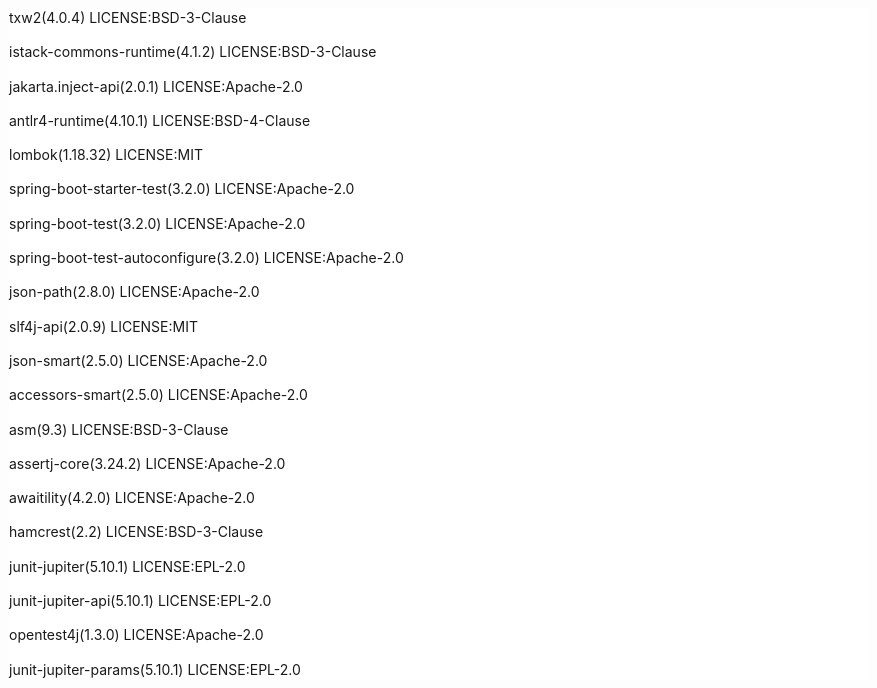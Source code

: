 txw2(4.0.4)
LICENSE:BSD-3-Clause

istack-commons-runtime(4.1.2)
LICENSE:BSD-3-Clause

jakarta.inject-api(2.0.1)
LICENSE:Apache-2.0

antlr4-runtime(4.10.1)
LICENSE:BSD-4-Clause

lombok(1.18.32)
LICENSE:MIT

spring-boot-starter-test(3.2.0)
LICENSE:Apache-2.0

spring-boot-test(3.2.0)
LICENSE:Apache-2.0

spring-boot-test-autoconfigure(3.2.0)
LICENSE:Apache-2.0

json-path(2.8.0)
LICENSE:Apache-2.0

slf4j-api(2.0.9)
LICENSE:MIT

json-smart(2.5.0)
LICENSE:Apache-2.0

accessors-smart(2.5.0)
LICENSE:Apache-2.0

asm(9.3)
LICENSE:BSD-3-Clause

assertj-core(3.24.2)
LICENSE:Apache-2.0

awaitility(4.2.0)
LICENSE:Apache-2.0

hamcrest(2.2)
LICENSE:BSD-3-Clause

junit-jupiter(5.10.1)
LICENSE:EPL-2.0

junit-jupiter-api(5.10.1)
LICENSE:EPL-2.0

opentest4j(1.3.0)
LICENSE:Apache-2.0

junit-jupiter-params(5.10.1)
LICENSE:EPL-2.0
